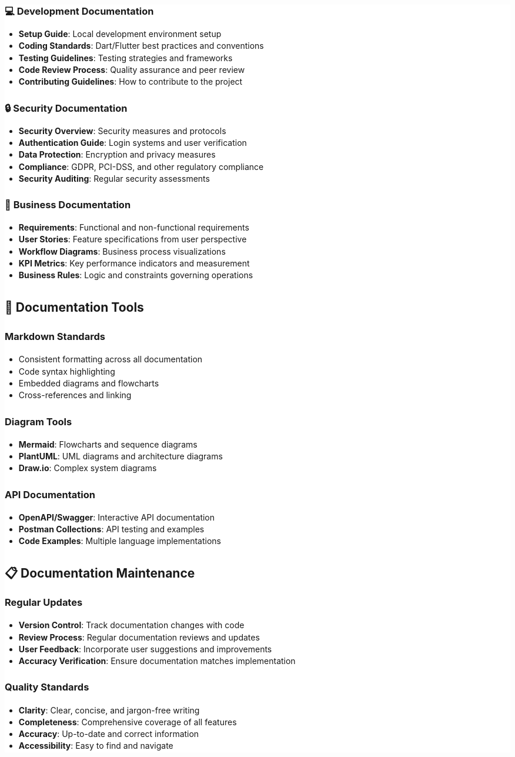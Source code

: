### 💻 **Development Documentation**
- **Setup Guide**: Local development environment setup
- **Coding Standards**: Dart/Flutter best practices and conventions
- **Testing Guidelines**: Testing strategies and frameworks
- **Code Review Process**: Quality assurance and peer review
- **Contributing Guidelines**: How to contribute to the project

### 🔒 **Security Documentation**
- **Security Overview**: Security measures and protocols
- **Authentication Guide**: Login systems and user verification
- **Data Protection**: Encryption and privacy measures
- **Compliance**: GDPR, PCI-DSS, and other regulatory compliance
- **Security Auditing**: Regular security assessments

### 💼 **Business Documentation**
- **Requirements**: Functional and non-functional requirements
- **User Stories**: Feature specifications from user perspective
- **Workflow Diagrams**: Business process visualizations
- **KPI Metrics**: Key performance indicators and measurement
- **Business Rules**: Logic and constraints governing operations

## 🔧 **Documentation Tools**

### **Markdown Standards**
- Consistent formatting across all documentation
- Code syntax highlighting
- Embedded diagrams and flowcharts
- Cross-references and linking

### **Diagram Tools**
- **Mermaid**: Flowcharts and sequence diagrams
- **PlantUML**: UML diagrams and architecture diagrams
- **Draw.io**: Complex system diagrams

### **API Documentation**
- **OpenAPI/Swagger**: Interactive API documentation
- **Postman Collections**: API testing and examples
- **Code Examples**: Multiple language implementations

## 📋 **Documentation Maintenance**

### **Regular Updates**
- **Version Control**: Track documentation changes with code
- **Review Process**: Regular documentation reviews and updates
- **User Feedback**: Incorporate user suggestions and improvements
- **Accuracy Verification**: Ensure documentation matches implementation

### **Quality Standards**
- **Clarity**: Clear, concise, and jargon-free writing
- **Completeness**: Comprehensive coverage of all features
- **Accuracy**: Up-to-date and correct information
- **Accessibility**: Easy to find and navigate
